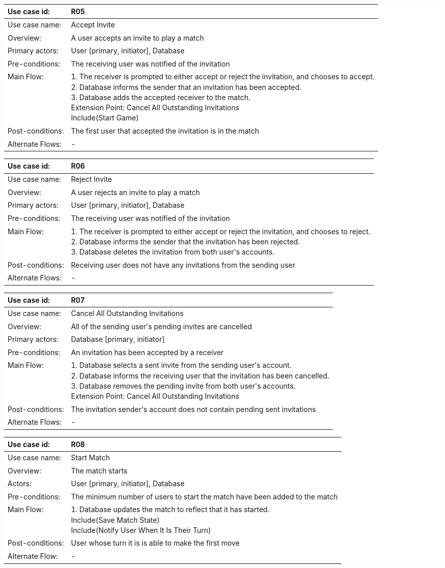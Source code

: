 | Use case id: | R05 |
| :--- | :--- |
| Use case name: | Accept Invite |
| Overview: | A user accepts an invite to play a match |
| Primary actors: | User [primary, initiator], Database |
| Pre-conditions: | The receiving user was notified of the invitation |
| Main Flow: | 1. The receiver is prompted to either accept or reject the invitation, and chooses to accept. <br> 2. Database informs the sender that an invitation has been accepted. <br> 3. Database adds the accepted receiver to the match. <br> Extension Point: Cancel All Outstanding Invitations <br> Include(Start Game) |
| Post-conditions: | The first user that accepted the invitation is in the match |
| Alternate Flows: | - |

| Use case id: | R06 |
| :--- | :--- |
| Use case name: | Reject Invite |
| Overview: | A user rejects an invite to play a match |
| Primary actors: | User [primary, initiator], Database |
| Pre-conditions: | The receiving user was notified of the invitation |
| Main Flow: | 1. The receiver is prompted to either accept or reject the invitation, and chooses to reject. <br> 2. Database informs the sender that the invitation has been rejected. <br> 3. Database deletes the invitation from both user's accounts. |
| Post-conditions: | Receiving user does not have any invitations from the sending user |
| Alternate Flows: | - |

| Use case id: | R07 |
| :--- | :--- |
| Use case name: | Cancel All Outstanding Invitations |
| Overview: | All of the sending user's pending invites are cancelled |
| Primary actors: | Database [primary, initiator] |
| Pre-conditions: | An invitation has been accepted by a receiver |
| Main Flow: | 1. Database selects a sent invite from the sending user's account. <br> 2. Database informs the receiving user that the invitation has been cancelled. <br> 3. Database removes the pending invite from both user's accounts. <br> Extension Point: Cancel All Outstanding Invitations |
| Post-conditions: | The invitation sender's account does not contain pending sent invitations |
| Alternate Flows: | - |

| Use case id: | R08 |
| :--- | :--- |
| Use case name: | Start Match |
| Overview: | The match starts |
| Actors: | User [primary, initiator], Database |
| Pre-conditions: | The minimum number of users to start the match have been added to the match |
| Main Flow: | 1. Database updates the match to reflect that it has started. <br> Include(Save Match State) <br> Include(Notify User When It Is Their Turn) |
| Post-conditions: | User whose turn it is is able to make the first move |
| Alternate Flow: | - |
